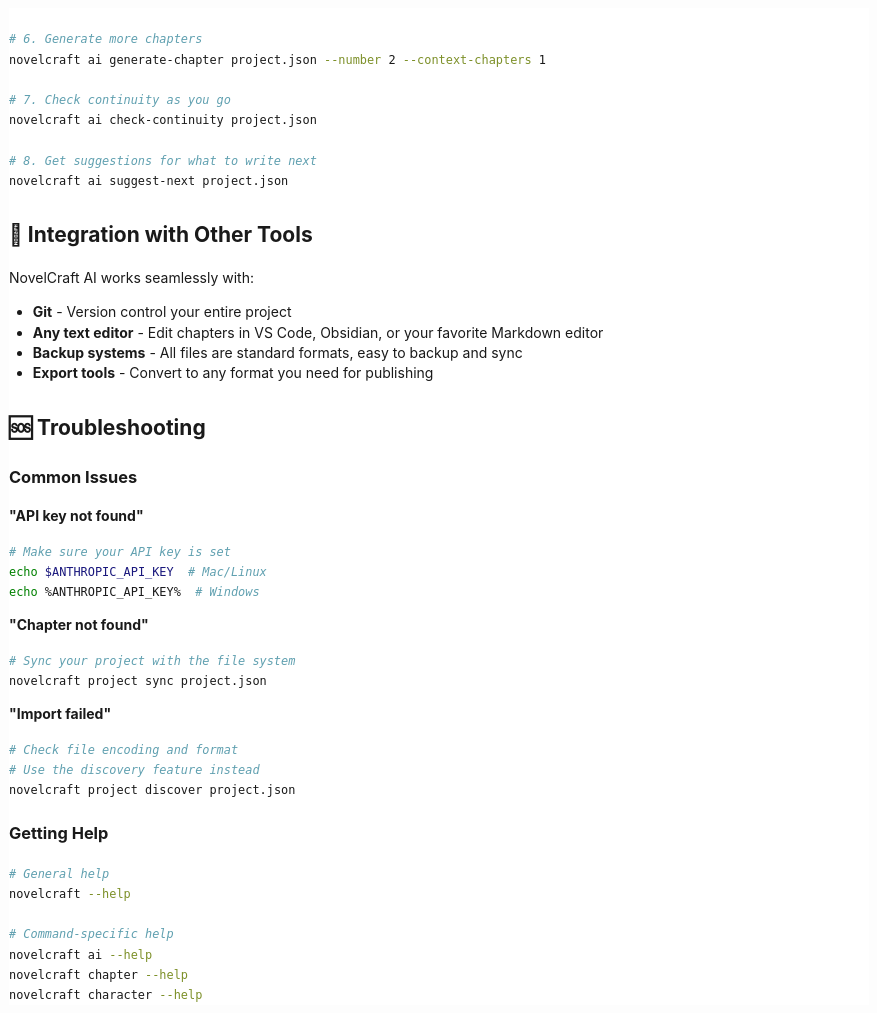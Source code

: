 ```bash

# 6. Generate more chapters
novelcraft ai generate-chapter project.json --number 2 --context-chapters 1

# 7. Check continuity as you go
novelcraft ai check-continuity project.json

# 8. Get suggestions for what to write next
novelcraft ai suggest-next project.json
```

## 🤝 Integration with Other Tools

NovelCraft AI works seamlessly with:

- **Git** - Version control your entire project
- **Any text editor** - Edit chapters in VS Code, Obsidian, or your favorite Markdown editor
- **Backup systems** - All files are standard formats, easy to backup and sync
- **Export tools** - Convert to any format you need for publishing

## 🆘 Troubleshooting

### Common Issues

**"API key not found"**

```bash
# Make sure your API key is set
echo $ANTHROPIC_API_KEY  # Mac/Linux
echo %ANTHROPIC_API_KEY%  # Windows
```

**"Chapter not found"**

```bash
# Sync your project with the file system
novelcraft project sync project.json
```

**"Import failed"**

```bash
# Check file encoding and format
# Use the discovery feature instead
novelcraft project discover project.json
```

### Getting Help

```bash
# General help
novelcraft --help

# Command-specific help
novelcraft ai --help
novelcraft chapter --help
novelcraft character --help
```
